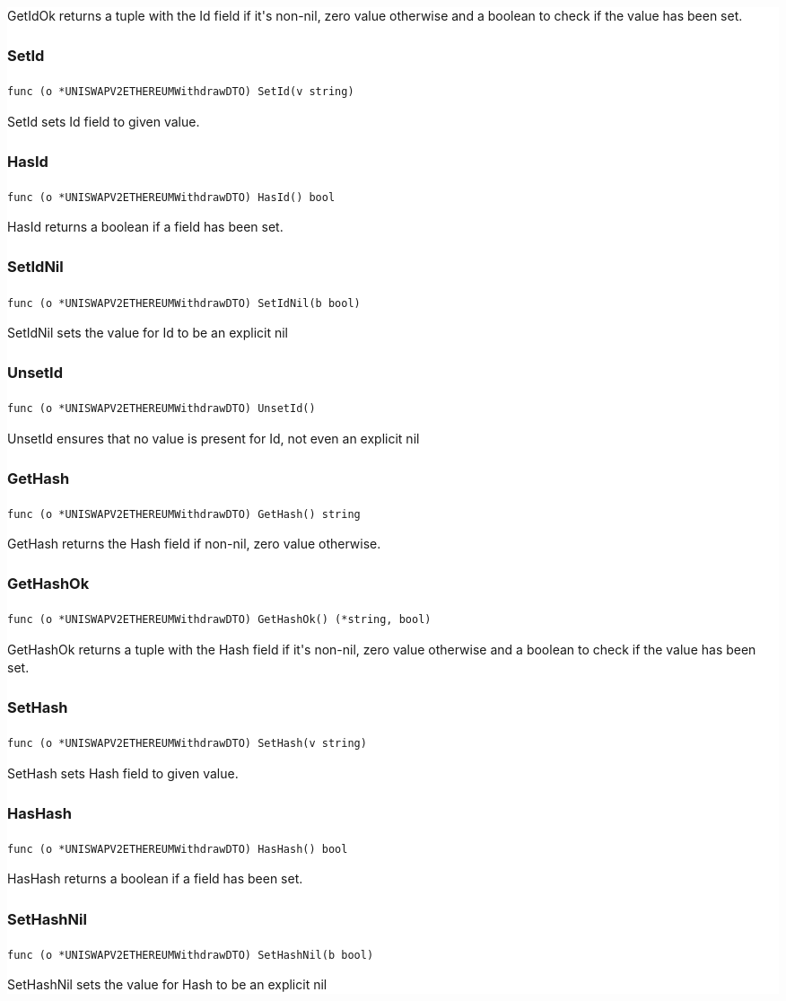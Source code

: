 GetIdOk returns a tuple with the Id field if it's non-nil, zero value otherwise
and a boolean to check if the value has been set.

### SetId

`func (o *UNISWAPV2ETHEREUMWithdrawDTO) SetId(v string)`

SetId sets Id field to given value.

### HasId

`func (o *UNISWAPV2ETHEREUMWithdrawDTO) HasId() bool`

HasId returns a boolean if a field has been set.

### SetIdNil

`func (o *UNISWAPV2ETHEREUMWithdrawDTO) SetIdNil(b bool)`

 SetIdNil sets the value for Id to be an explicit nil

### UnsetId
`func (o *UNISWAPV2ETHEREUMWithdrawDTO) UnsetId()`

UnsetId ensures that no value is present for Id, not even an explicit nil
### GetHash

`func (o *UNISWAPV2ETHEREUMWithdrawDTO) GetHash() string`

GetHash returns the Hash field if non-nil, zero value otherwise.

### GetHashOk

`func (o *UNISWAPV2ETHEREUMWithdrawDTO) GetHashOk() (*string, bool)`

GetHashOk returns a tuple with the Hash field if it's non-nil, zero value otherwise
and a boolean to check if the value has been set.

### SetHash

`func (o *UNISWAPV2ETHEREUMWithdrawDTO) SetHash(v string)`

SetHash sets Hash field to given value.

### HasHash

`func (o *UNISWAPV2ETHEREUMWithdrawDTO) HasHash() bool`

HasHash returns a boolean if a field has been set.

### SetHashNil

`func (o *UNISWAPV2ETHEREUMWithdrawDTO) SetHashNil(b bool)`

 SetHashNil sets the value for Hash to be an explicit nil
